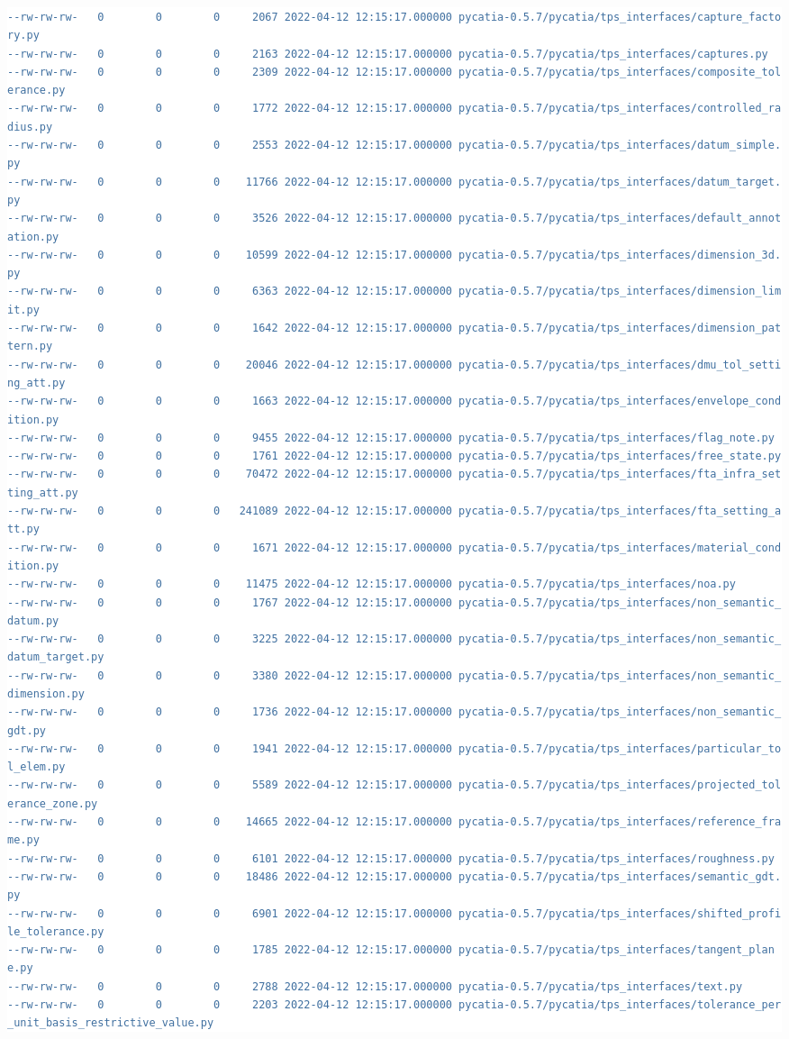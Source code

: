 ```diff
--rw-rw-rw-   0        0        0     2067 2022-04-12 12:15:17.000000 pycatia-0.5.7/pycatia/tps_interfaces/capture_factory.py
--rw-rw-rw-   0        0        0     2163 2022-04-12 12:15:17.000000 pycatia-0.5.7/pycatia/tps_interfaces/captures.py
--rw-rw-rw-   0        0        0     2309 2022-04-12 12:15:17.000000 pycatia-0.5.7/pycatia/tps_interfaces/composite_tolerance.py
--rw-rw-rw-   0        0        0     1772 2022-04-12 12:15:17.000000 pycatia-0.5.7/pycatia/tps_interfaces/controlled_radius.py
--rw-rw-rw-   0        0        0     2553 2022-04-12 12:15:17.000000 pycatia-0.5.7/pycatia/tps_interfaces/datum_simple.py
--rw-rw-rw-   0        0        0    11766 2022-04-12 12:15:17.000000 pycatia-0.5.7/pycatia/tps_interfaces/datum_target.py
--rw-rw-rw-   0        0        0     3526 2022-04-12 12:15:17.000000 pycatia-0.5.7/pycatia/tps_interfaces/default_annotation.py
--rw-rw-rw-   0        0        0    10599 2022-04-12 12:15:17.000000 pycatia-0.5.7/pycatia/tps_interfaces/dimension_3d.py
--rw-rw-rw-   0        0        0     6363 2022-04-12 12:15:17.000000 pycatia-0.5.7/pycatia/tps_interfaces/dimension_limit.py
--rw-rw-rw-   0        0        0     1642 2022-04-12 12:15:17.000000 pycatia-0.5.7/pycatia/tps_interfaces/dimension_pattern.py
--rw-rw-rw-   0        0        0    20046 2022-04-12 12:15:17.000000 pycatia-0.5.7/pycatia/tps_interfaces/dmu_tol_setting_att.py
--rw-rw-rw-   0        0        0     1663 2022-04-12 12:15:17.000000 pycatia-0.5.7/pycatia/tps_interfaces/envelope_condition.py
--rw-rw-rw-   0        0        0     9455 2022-04-12 12:15:17.000000 pycatia-0.5.7/pycatia/tps_interfaces/flag_note.py
--rw-rw-rw-   0        0        0     1761 2022-04-12 12:15:17.000000 pycatia-0.5.7/pycatia/tps_interfaces/free_state.py
--rw-rw-rw-   0        0        0    70472 2022-04-12 12:15:17.000000 pycatia-0.5.7/pycatia/tps_interfaces/fta_infra_setting_att.py
--rw-rw-rw-   0        0        0   241089 2022-04-12 12:15:17.000000 pycatia-0.5.7/pycatia/tps_interfaces/fta_setting_att.py
--rw-rw-rw-   0        0        0     1671 2022-04-12 12:15:17.000000 pycatia-0.5.7/pycatia/tps_interfaces/material_condition.py
--rw-rw-rw-   0        0        0    11475 2022-04-12 12:15:17.000000 pycatia-0.5.7/pycatia/tps_interfaces/noa.py
--rw-rw-rw-   0        0        0     1767 2022-04-12 12:15:17.000000 pycatia-0.5.7/pycatia/tps_interfaces/non_semantic_datum.py
--rw-rw-rw-   0        0        0     3225 2022-04-12 12:15:17.000000 pycatia-0.5.7/pycatia/tps_interfaces/non_semantic_datum_target.py
--rw-rw-rw-   0        0        0     3380 2022-04-12 12:15:17.000000 pycatia-0.5.7/pycatia/tps_interfaces/non_semantic_dimension.py
--rw-rw-rw-   0        0        0     1736 2022-04-12 12:15:17.000000 pycatia-0.5.7/pycatia/tps_interfaces/non_semantic_gdt.py
--rw-rw-rw-   0        0        0     1941 2022-04-12 12:15:17.000000 pycatia-0.5.7/pycatia/tps_interfaces/particular_tol_elem.py
--rw-rw-rw-   0        0        0     5589 2022-04-12 12:15:17.000000 pycatia-0.5.7/pycatia/tps_interfaces/projected_tolerance_zone.py
--rw-rw-rw-   0        0        0    14665 2022-04-12 12:15:17.000000 pycatia-0.5.7/pycatia/tps_interfaces/reference_frame.py
--rw-rw-rw-   0        0        0     6101 2022-04-12 12:15:17.000000 pycatia-0.5.7/pycatia/tps_interfaces/roughness.py
--rw-rw-rw-   0        0        0    18486 2022-04-12 12:15:17.000000 pycatia-0.5.7/pycatia/tps_interfaces/semantic_gdt.py
--rw-rw-rw-   0        0        0     6901 2022-04-12 12:15:17.000000 pycatia-0.5.7/pycatia/tps_interfaces/shifted_profile_tolerance.py
--rw-rw-rw-   0        0        0     1785 2022-04-12 12:15:17.000000 pycatia-0.5.7/pycatia/tps_interfaces/tangent_plane.py
--rw-rw-rw-   0        0        0     2788 2022-04-12 12:15:17.000000 pycatia-0.5.7/pycatia/tps_interfaces/text.py
--rw-rw-rw-   0        0        0     2203 2022-04-12 12:15:17.000000 pycatia-0.5.7/pycatia/tps_interfaces/tolerance_per_unit_basis_restrictive_value.py
```